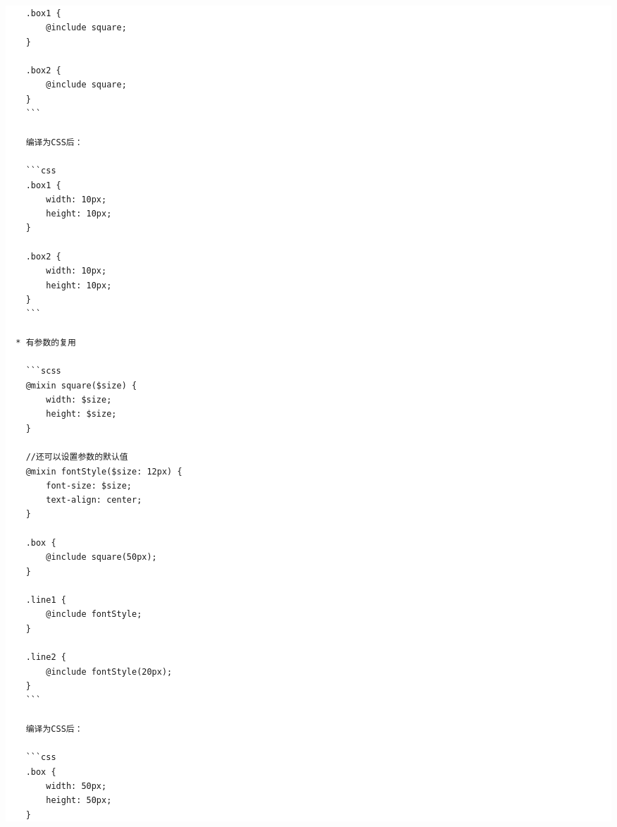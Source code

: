         .box1 {
            @include square;
        }
        
        .box2 {
            @include square;
        }
        ```

        编译为CSS后：

        ```css
        .box1 {
            width: 10px;
            height: 10px;
        }
        
        .box2 {
            width: 10px;
            height: 10px;
        }
        ```

      * 有参数的复用

        ```scss
        @mixin square($size) {
            width: $size;
            height: $size;
        }
        
        //还可以设置参数的默认值
        @mixin fontStyle($size: 12px) {
            font-size: $size;
            text-align: center;
        }
        
        .box {
            @include square(50px);
        }
        
        .line1 {
            @include fontStyle;
        }
        
        .line2 {
            @include fontStyle(20px);
        }
        ```

        编译为CSS后：

        ```css
        .box {
            width: 50px;
            height: 50px;
        }
        